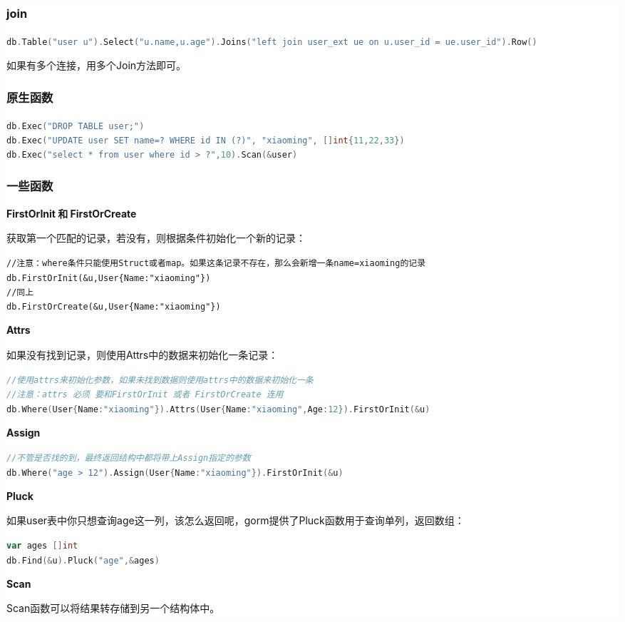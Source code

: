 ### join

```go
db.Table("user u").Select("u.name,u.age").Joins("left join user_ext ue on u.user_id = ue.user_id").Row()
```

如果有多个连接，用多个Join方法即可。

### 原生函数

```go
db.Exec("DROP TABLE user;")
db.Exec("UPDATE user SET name=? WHERE id IN (?)", "xiaoming", []int{11,22,33})
db.Exec("select * from user where id > ?",10).Scan(&user)
```

### 一些函数

**FirstOrInit 和 FirstOrCreate**

获取第一个匹配的记录，若没有，则根据条件初始化一个新的记录：

```
//注意：where条件只能使用Struct或者map。如果这条记录不存在，那么会新增一条name=xiaoming的记录
db.FirstOrInit(&u,User{Name:"xiaoming"})
//同上
db.FirstOrCreate(&u,User{Name:"xiaoming"})
```

**Attrs**

如果没有找到记录，则使用Attrs中的数据来初始化一条记录：

```go
//使用attrs来初始化参数，如果未找到数据则使用attrs中的数据来初始化一条
//注意：attrs 必须 要和FirstOrInit 或者 FirstOrCreate 连用
db.Where(User{Name:"xiaoming"}).Attrs(User{Name:"xiaoming",Age:12}).FirstOrInit(&u)
```

**Assign**

```go
//不管是否找的到，最终返回结构中都将带上Assign指定的参数
db.Where("age > 12").Assign(User{Name:"xiaoming"}).FirstOrInit(&u)
```

**Pluck**

如果user表中你只想查询age这一列，该怎么返回呢，gorm提供了Pluck函数用于查询单列，返回数组：

```go
var ages []int
db.Find(&u).Pluck("age",&ages)
```

**Scan**

Scan函数可以将结果转存储到另一个结构体中。
